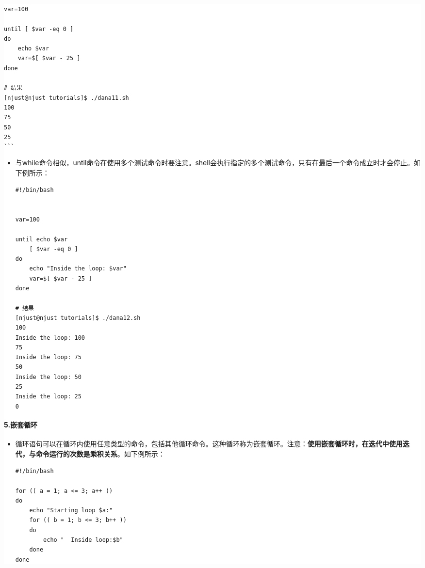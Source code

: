 
    var=100

    until [ $var -eq 0 ]
    do
        echo $var
        var=$[ $var - 25 ]
    done

    # 结果
    [njust@njust tutorials]$ ./dana11.sh 
    100
    75
    50
    25
    ```
- 与while命令相似，until命令在使用多个测试命令时要注意。shell会执行指定的多个测试命令，只有在最后一个命令成立时才会停止。如下例所示：
    ```
    #!/bin/bash


    var=100

    until echo $var
        [ $var -eq 0 ]
    do
        echo "Inside the loop: $var"
        var=$[ $var - 25 ]
    done

    # 结果
    [njust@njust tutorials]$ ./dana12.sh 
    100
    Inside the loop: 100
    75
    Inside the loop: 75
    50
    Inside the loop: 50
    25
    Inside the loop: 25
    0
    ```
#### 5.嵌套循环
- 循环语句可以在循环内使用任意类型的命令，包括其他循环命令。这种循环称为嵌套循环。注意：**使用嵌套循环时，在迭代中使用迭代，与命令运行的次数是乘积关系**。如下例所示：
    ```
    #!/bin/bash

    for (( a = 1; a <= 3; a++ ))
    do
        echo "Starting loop $a:"
        for (( b = 1; b <= 3; b++ ))
        do
            echo "  Inside loop:$b"
        done
    done
